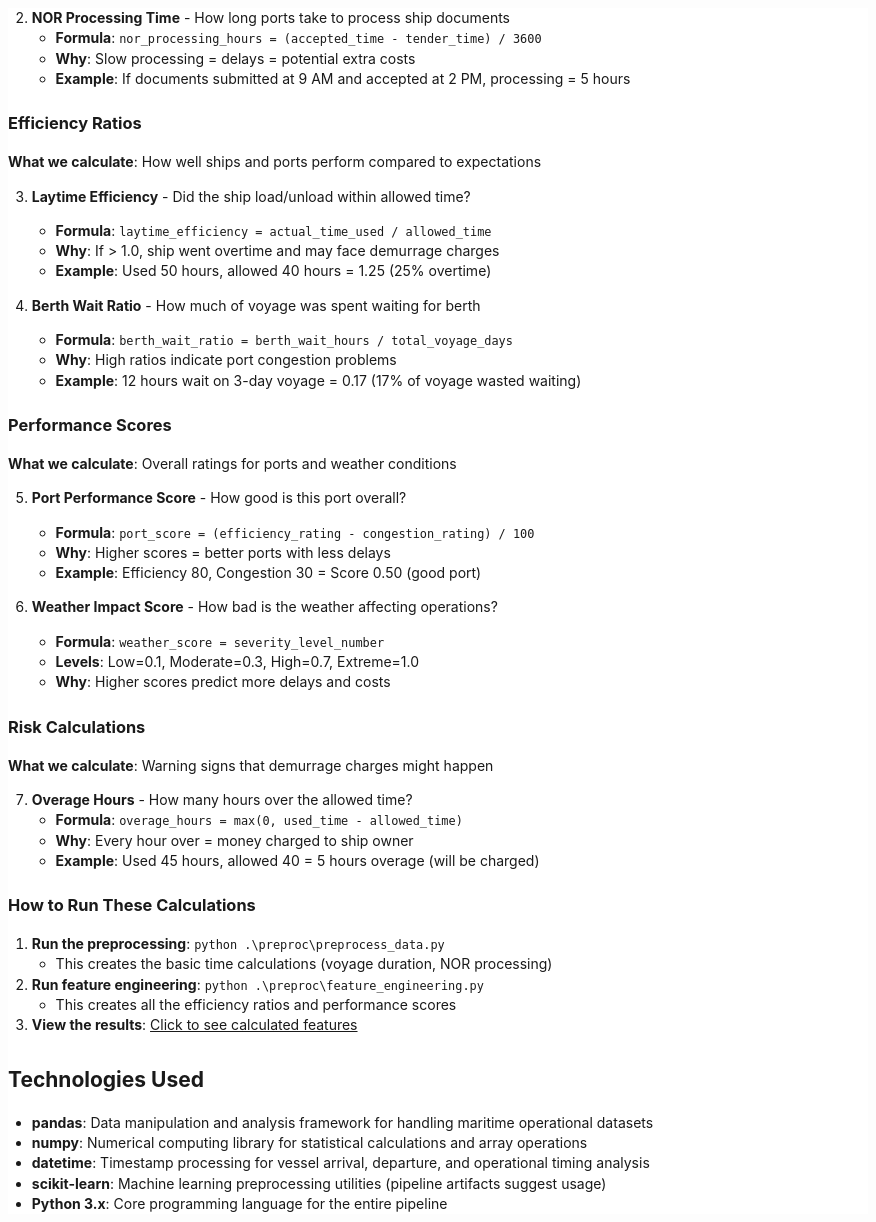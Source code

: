 2. **NOR Processing Time** - How long ports take to process ship documents
   - **Formula**: `nor_processing_hours = (accepted_time - tender_time) / 3600`
   - **Why**: Slow processing = delays = potential extra costs
   - **Example**: If documents submitted at 9 AM and accepted at 2 PM, processing = 5 hours

### Efficiency Ratios

**What we calculate**: How well ships and ports perform compared to expectations

3. **Laytime Efficiency** - Did the ship load/unload within allowed time?

   - **Formula**: `laytime_efficiency = actual_time_used / allowed_time`
   - **Why**: If > 1.0, ship went overtime and may face demurrage charges
   - **Example**: Used 50 hours, allowed 40 hours = 1.25 (25% overtime)

4. **Berth Wait Ratio** - How much of voyage was spent waiting for berth
   - **Formula**: `berth_wait_ratio = berth_wait_hours / total_voyage_days`
   - **Why**: High ratios indicate port congestion problems
   - **Example**: 12 hours wait on 3-day voyage = 0.17 (17% of voyage wasted waiting)

### Performance Scores

**What we calculate**: Overall ratings for ports and weather conditions

5. **Port Performance Score** - How good is this port overall?

   - **Formula**: `port_score = (efficiency_rating - congestion_rating) / 100`
   - **Why**: Higher scores = better ports with less delays
   - **Example**: Efficiency 80, Congestion 30 = Score 0.50 (good port)

6. **Weather Impact Score** - How bad is the weather affecting operations?
   - **Formula**: `weather_score = severity_level_number`
   - **Levels**: Low=0.1, Moderate=0.3, High=0.7, Extreme=1.0
   - **Why**: Higher scores predict more delays and costs

### Risk Calculations

**What we calculate**: Warning signs that demurrage charges might happen

7. **Overage Hours** - How many hours over the allowed time?
   - **Formula**: `overage_hours = max(0, used_time - allowed_time)`
   - **Why**: Every hour over = money charged to ship owner
   - **Example**: Used 45 hours, allowed 40 = 5 hours overage (will be charged)

### How to Run These Calculations

1. **Run the preprocessing**: `python .\preproc\preprocess_data.py`
   - This creates the basic time calculations (voyage duration, NOR processing)
2. **Run feature engineering**: `python .\preproc\feature_engineering.py`
   - This creates all the efficiency ratios and performance scores
3. **View the results**: [Click to see calculated features](preproc/feature_documentation.txt)

## Technologies Used

- **pandas**: Data manipulation and analysis framework for handling maritime operational datasets
- **numpy**: Numerical computing library for statistical calculations and array operations
- **datetime**: Timestamp processing for vessel arrival, departure, and operational timing analysis
- **scikit-learn**: Machine learning preprocessing utilities (pipeline artifacts suggest usage)
- **Python 3.x**: Core programming language for the entire pipeline
